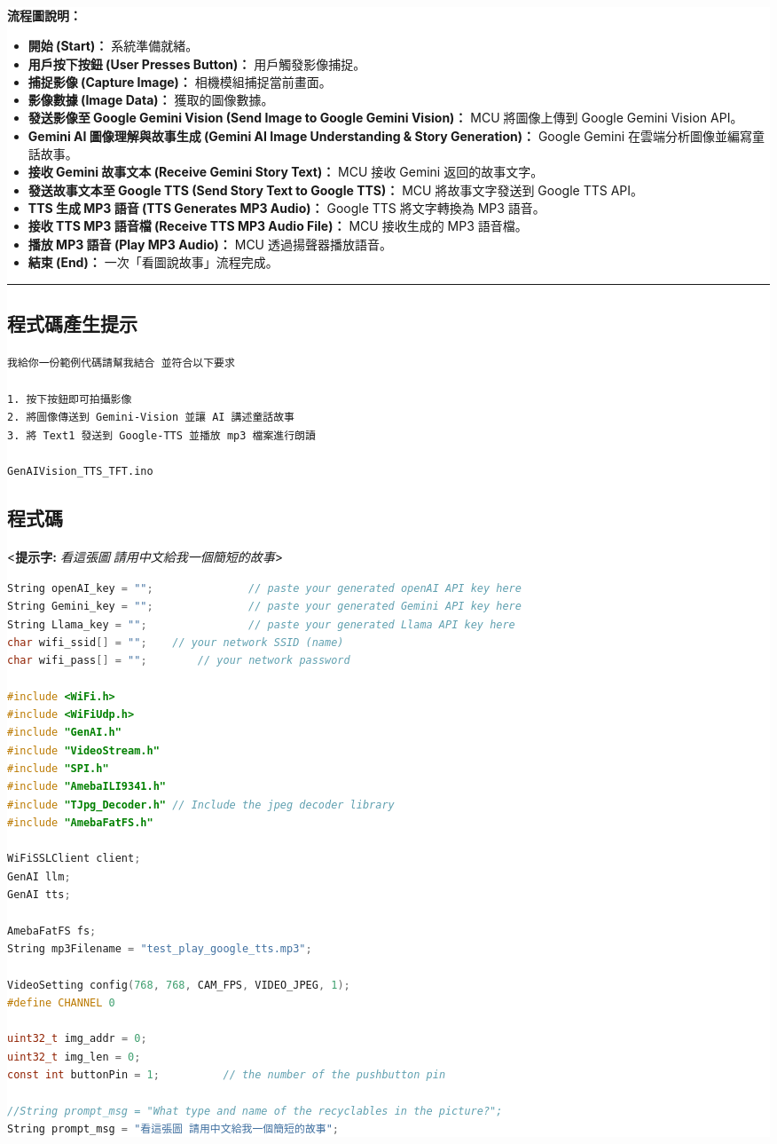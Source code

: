 **流程圖說明：**

* **開始 (Start)：** 系統準備就緒。
* **用戶按下按鈕 (User Presses Button)：** 用戶觸發影像捕捉。
* **捕捉影像 (Capture Image)：** 相機模組捕捉當前畫面。
* **影像數據 (Image Data)：** 獲取的圖像數據。
* **發送影像至 Google Gemini Vision (Send Image to Google Gemini Vision)：** MCU 將圖像上傳到 Google Gemini Vision API。
* **Gemini AI 圖像理解與故事生成 (Gemini AI Image Understanding & Story Generation)：** Google Gemini 在雲端分析圖像並編寫童話故事。
* **接收 Gemini 故事文本 (Receive Gemini Story Text)：** MCU 接收 Gemini 返回的故事文字。
* **發送故事文本至 Google TTS (Send Story Text to Google TTS)：** MCU 將故事文字發送到 Google TTS API。
* **TTS 生成 MP3 語音 (TTS Generates MP3 Audio)：** Google TTS 將文字轉換為 MP3 語音。
* **接收 TTS MP3 語音檔 (Receive TTS MP3 Audio File)：** MCU 接收生成的 MP3 語音檔。
* **播放 MP3 語音 (Play MP3 Audio)：** MCU 透過揚聲器播放語音。
* **結束 (End)：** 一次「看圖說故事」流程完成。

---

## 程式碼產生提示
    我給你一份範例代碼請幫我結合 並符合以下要求

    1. 按下按鈕即可拍攝影像
    2. 將圖像傳送到 Gemini-Vision 並讓 AI 講述童話故事 
    3. 將 Text1 發送到 Google-TTS 並播放 mp3 檔案進行朗讀 
   
    GenAIVision_TTS_TFT.ino

## 程式碼

<**提示字:** *看這張圖 請用中文給我一個簡短的故事*>

``` c
String openAI_key = "";               // paste your generated openAI API key here
String Gemini_key = "";               // paste your generated Gemini API key here
String Llama_key = "";                // paste your generated Llama API key here
char wifi_ssid[] = "";    // your network SSID (name)
char wifi_pass[] = "";        // your network password

#include <WiFi.h>
#include <WiFiUdp.h>
#include "GenAI.h"
#include "VideoStream.h"
#include "SPI.h"
#include "AmebaILI9341.h"
#include "TJpg_Decoder.h" // Include the jpeg decoder library
#include "AmebaFatFS.h"

WiFiSSLClient client;
GenAI llm;
GenAI tts;

AmebaFatFS fs;
String mp3Filename = "test_play_google_tts.mp3";

VideoSetting config(768, 768, CAM_FPS, VIDEO_JPEG, 1);
#define CHANNEL 0

uint32_t img_addr = 0;
uint32_t img_len = 0;
const int buttonPin = 1;          // the number of the pushbutton pin

//String prompt_msg = "What type and name of the recyclables in the picture?";
String prompt_msg = "看這張圖 請用中文給我一個簡短的故事";

```